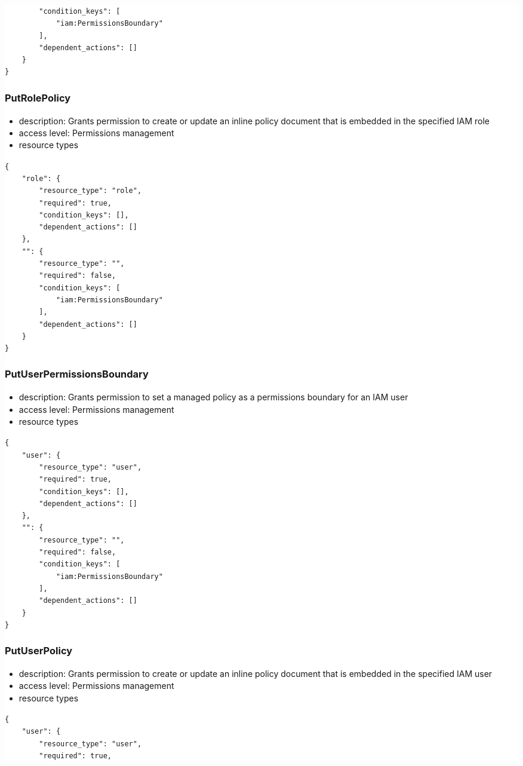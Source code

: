 ```
        "condition_keys": [
            "iam:PermissionsBoundary"
        ],
        "dependent_actions": []
    }
}
```
### PutRolePolicy
- description: Grants permission to create or update an inline policy document that is embedded in the specified IAM role
- access level: Permissions management
- resource types
```
{
    "role": {
        "resource_type": "role",
        "required": true,
        "condition_keys": [],
        "dependent_actions": []
    },
    "": {
        "resource_type": "",
        "required": false,
        "condition_keys": [
            "iam:PermissionsBoundary"
        ],
        "dependent_actions": []
    }
}
```
### PutUserPermissionsBoundary
- description: Grants permission to set a managed policy as a permissions boundary for an IAM user
- access level: Permissions management
- resource types
```
{
    "user": {
        "resource_type": "user",
        "required": true,
        "condition_keys": [],
        "dependent_actions": []
    },
    "": {
        "resource_type": "",
        "required": false,
        "condition_keys": [
            "iam:PermissionsBoundary"
        ],
        "dependent_actions": []
    }
}
```
### PutUserPolicy
- description: Grants permission to create or update an inline policy document that is embedded in the specified IAM user
- access level: Permissions management
- resource types
```
{
    "user": {
        "resource_type": "user",
        "required": true,
```
